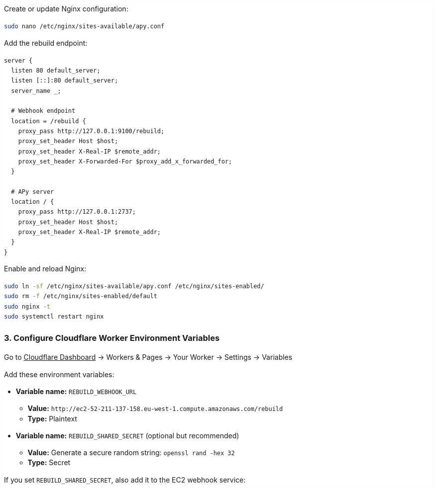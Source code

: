 Create or update Nginx configuration:

```bash
sudo nano /etc/nginx/sites-available/apy.conf
```

Add the rebuild endpoint:

```nginx
server {
  listen 80 default_server;
  listen [::]:80 default_server;
  server_name _;
  
  # Webhook endpoint
  location = /rebuild {
    proxy_pass http://127.0.0.1:9100/rebuild;
    proxy_set_header Host $host;
    proxy_set_header X-Real-IP $remote_addr;
    proxy_set_header X-Forwarded-For $proxy_add_x_forwarded_for;
  }
  
  # APy server
  location / {
    proxy_pass http://127.0.0.1:2737;
    proxy_set_header Host $host;
    proxy_set_header X-Real-IP $remote_addr;
  }
}
```

Enable and reload Nginx:

```bash
sudo ln -sf /etc/nginx/sites-available/apy.conf /etc/nginx/sites-enabled/
sudo rm -f /etc/nginx/sites-enabled/default
sudo nginx -t
sudo systemctl restart nginx
```

### 3. Configure Cloudflare Worker Environment Variables

Go to [Cloudflare Dashboard](https://dash.cloudflare.com) → Workers & Pages → Your Worker → Settings → Variables

Add these environment variables:

- **Variable name:** `REBUILD_WEBHOOK_URL`
  - **Value:** `http://ec2-52-211-137-158.eu-west-1.compute.amazonaws.com/rebuild`
  - **Type:** Plaintext

- **Variable name:** `REBUILD_SHARED_SECRET` (optional but recommended)
  - **Value:** Generate a secure random string: `openssl rand -hex 32`
  - **Type:** Secret

If you set `REBUILD_SHARED_SECRET`, also add it to the EC2 webhook service:
